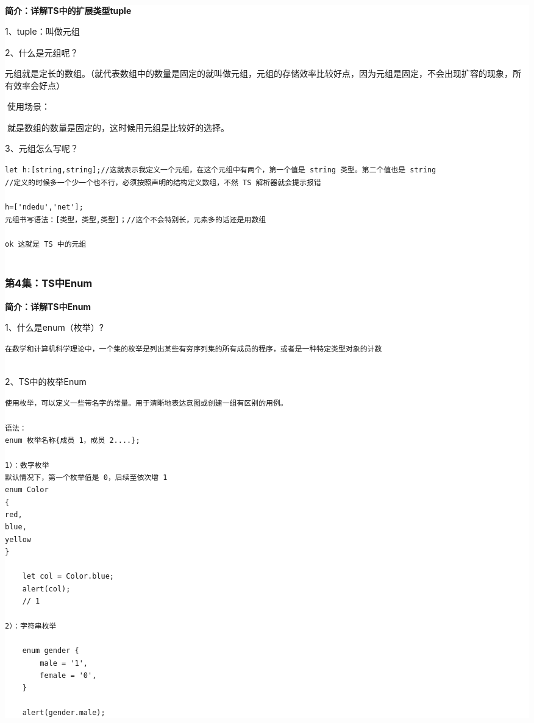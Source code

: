 **简介：详解TS中的扩展类型tuple**

1、tuple：叫做元组

2、什么是元组呢？

​	元组就是定长的数组。（就代表数组中的数量是固定的就叫做元组，元组的存储效率比较好点，因为元组是固定，不会出现扩容的现象，所有效率会好点）

​	使用场景：

​		就是数组的数量是固定的，这时候用元组是比较好的选择。

3、元组怎么写呢？

```
let h:[string,string];//这就表示我定义一个元组，在这个元组中有两个，第一个值是 string 类型。第二个值也是 string
//定义的时候多一个少一个也不行，必须按照声明的结构定义数组，不然 TS 解析器就会提示报错

h=['ndedu','net'];
元组书写语法：[类型，类型,类型]；//这个不会特别长，元素多的话还是用数组

ok 这就是 TS 中的元组


```





### 第4集：TS中Enum

**简介：详解TS中Enum**

1、什么是enum（枚举）?

```
在数学和计算机科学理论中，一个集的枚举是列出某些有穷序列集的所有成员的程序，或者是一种特定类型对象的计数


```

2、TS中的枚举Enum

```
使用枚举，可以定义一些带名字的常量。用于清晰地表达意图或创建一组有区别的用例。

语法：
enum 枚举名称{成员 1，成员 2....};

1）：数字枚举
默认情况下，第一个枚举值是 0，后续至依次增 1
enum Color
{
red,
blue,
yellow
}

    let col = Color.blue;
    alert(col);
    // 1

2）：字符串枚举

    enum gender {
        male = '1',
        female = '0',
    }

    alert(gender.male);
```